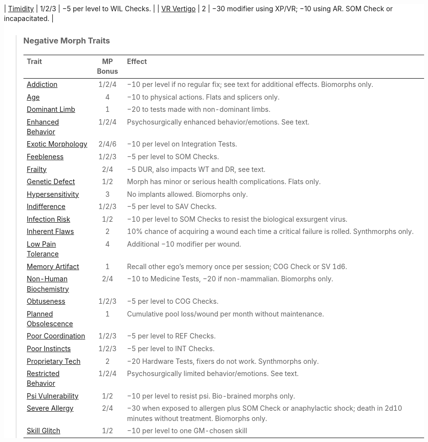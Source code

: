 | [Timidity](../04/28-traits.md#timidity)                       |  1/2/3   | −5 per level to WIL Checks.                                                   |
| [VR Vertigo](../04/28-traits.md#vr-vertigo)                   |    2     | −30 modifier using XP/VR; −10 using AR. SOM Check or incapacitated.           |

</blockquote>

<blockquote class="framed-table">

### Negative Morph Traits

| Trait                                                               | MP Bonus | Effect                                                                                                                      |
| :------------------------------------------------------------------ | :------: | :-------------------------------------------------------------------------------------------------------------------------- |
| [Addiction](../04/28-traits.md#addiction)                           |  1/2/4   | −10 per level if no regular fix; see text for additional effects. Biomorphs only.                                           |
| [Age](../04/28-traits.md#age)                                       |    4     | −10 to physical actions. Flats and splicers only.                                                                           |
| [Dominant Limb](../04/28-traits.md#dominant-limb)                   |    1     | −20 to tests made with non-dominant limbs.                                                                                  |
| [Enhanced Behavior](../04/28-traits.md#enhanced-behavior)           |  1/2/4   | Psychosurgically enhanced behavior/emotions. See text.                                                                      |
| [Exotic Morphology](../04/28-traits.md#exotic-morphology)           |  2/4/6   | −10 per level on Integration Tests.                                                                                         |
| [Feebleness](../04/28-traits.md#feebleness)                         |  1/2/3   | −5 per level to SOM Checks.                                                                                                 |
| [Frailty](../04/28-traits.md#frailty)                               |   2/4    | −5&nbsp;DUR, also impacts WT and DR, see text.                                                                              |
| [Genetic Defect](../04/28-traits.md#genetic-defect)                 |   1/2    | Morph has minor or serious health complications. Flats only.                                                                |
| [Hypersensitivity](../04/28-traits.md#hypersensitivity)             |    3     | No implants allowed. Biomorphs only.                                                                                        |
| [Indifference](../04/28-traits.md#indifference)                     |  1/2/3   | −5 per level to SAV Checks.                                                                                                 |
| [Infection Risk](../04/28-traits.md#infection-risk)                 |   1/2    | −10 per level to SOM Checks to resist the biological exsurgent virus.                                                       |
| [Inherent Flaws](../04/28-traits.md#inherent-flaws)                 |    2     | 10% chance of acquiring a wound each time a critical failure is rolled. Synthmorphs only.                                   |
| [Low Pain Tolerance](../04/28-traits.md#low-pain-tolerance)         |    4     | Additional −10 modifier per wound.                                                                                          |
| [Memory Artifact](../04/28-traits.md#memory-artifact)               |    1     | Recall other ego’s memory once per session; COG Check or SV 1d6.                                                            |
| [Non-Human Biochemistry](../04/28-traits.md#non-human-biochemistry) |   2/4    | −10 to Medicine Tests, −20 if non-mammalian. Biomorphs only.                                                                |
| [Obtuseness](../04/28-traits.md#obtuseness)                         |  1/2/3   | −5 per level to COG Checks.                                                                                                 |
| [Planned Obsolescence](../04/28-traits.md#planned-obsolescence)     |    1     | Cumulative pool loss/wound per month without maintenance.                                                                   |
| [Poor Coordination](../04/28-traits.md#poor-coordination)           |  1/2/3   | −5 per level to REF Checks.                                                                                                 |
| [Poor Instincts](../04/28-traits.md#poor-instincts)                 |  1/2/3   | −5 per level to INT Checks.                                                                                                 |
| [Proprietary Tech](../04/28-traits.md#proprietary-tech)             |    2     | −20 Hardware Tests, fixers do not work. Synthmorphs only.                                                                   |
| [Restricted Behavior](../04/28-traits.md#restricted-behavior)       |  1/2/4   | Psychosurgically limited behavior/emotions. See text.                                                                       |
| [Psi Vulnerability](../04/28-traits.md#psi-vulnerability)           |   1/2    | −10 per level to resist psi. Bio-brained morphs only.                                                                       |
| [Severe Allergy](../04/28-traits.md#severe-allergy)                 |   2/4    | −30 when exposed to allergen plus SOM Check or anaphylactic shock; death in 2d10 minutes without treatment. Biomorphs only. |
| [Skill Glitch](../04/28-traits.md#skill-glitch)                     |   1/2    | −10 per level to one GM-chosen skill                                                                                        |